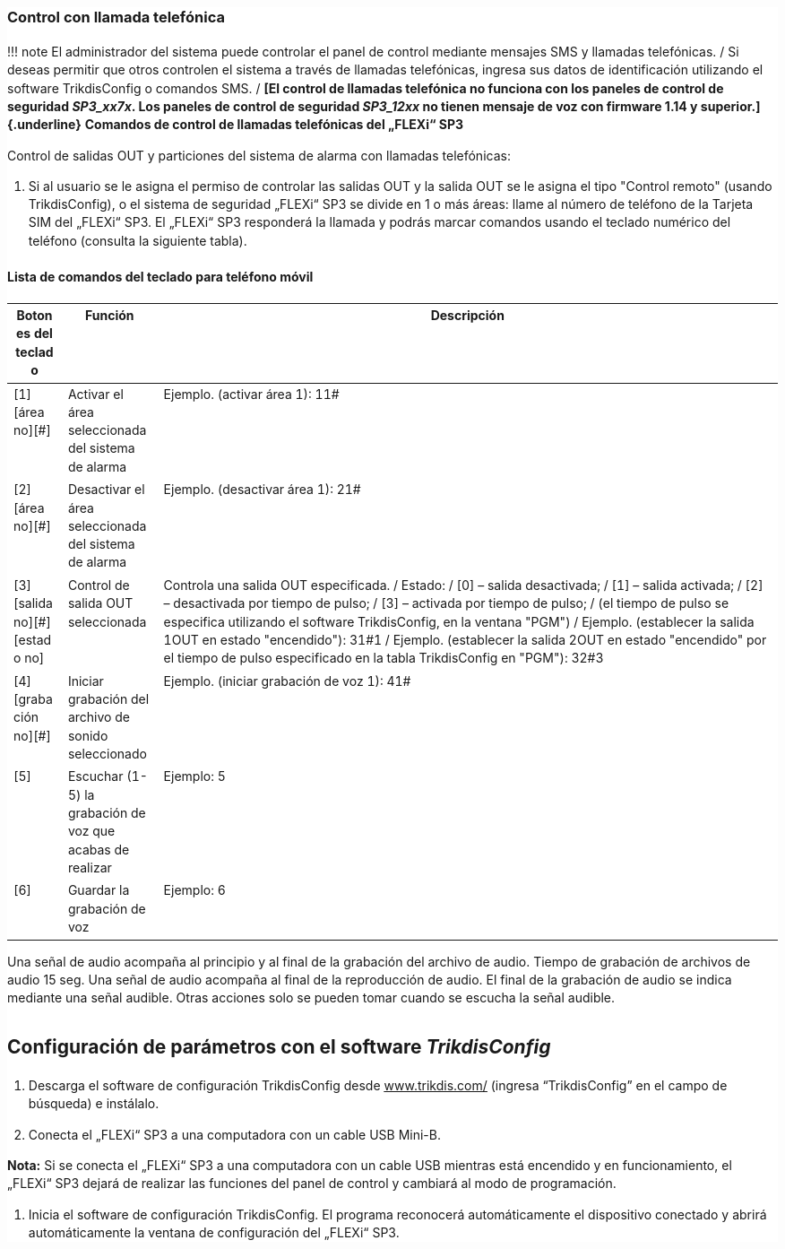 ### Control con llamada telefónica

!!! note
    El administrador del sistema puede controlar el panel de control
    mediante mensajes SMS y llamadas telefónicas. / Si deseas permitir que
    otros controlen el sistema a través de llamadas telefónicas, ingresa sus
    datos de identificación utilizando el software TrikdisConfig o
    comandos SMS. / **[El control de llamadas telefónica no funciona con los
    paneles de control de seguridad *SP3_хх7х*. Los paneles de control de
    seguridad *SP3_12xx* no tienen mensaje de voz con firmware 1.14 y
    superior.]{.underline}**
**Comandos de control de llamadas telefónicas del „FLEXi“ SP3**

Control de salidas OUT y particiones del sistema de alarma con llamadas telefónicas:

1.  Si al usuario se le asigna el permiso de controlar las salidas OUT y la salida OUT se le asigna el tipo "Control remoto" (usando TrikdisConfig), o el sistema de seguridad „FLEXi“ SP3 se divide en 1 o más áreas: llame al número de teléfono de la Tarjeta SIM del „FLEXi“ SP3. El „FLEXi“ SP3 responderá la llamada y podrás marcar comandos usando el teclado numérico del teléfono (consulta la siguiente tabla).

#### Lista de comandos del teclado para teléfono móvil

| Botones del teclado | Función | Descripción |
|---------------------|---------|-------------|
| [1][área no][#] | Activar el área seleccionada del sistema de alarma | Ejemplo. (activar área 1): 11# |
| [2][área no][#] | Desactivar el área seleccionada del sistema de alarma | Ejemplo. (desactivar área 1): 21# |
| [3][salida no][#][estado no] | Control de salida OUT seleccionada | Controla una salida OUT especificada. / Estado: / [0] – salida desactivada; / [1] – salida activada; / [2] – desactivada por tiempo de pulso; / [3] – activada por tiempo de pulso; / (el tiempo de pulso se especifica utilizando el software TrikdisConfig, en la ventana "PGM") / Ejemplo. (establecer la salida 1OUT en estado "encendido"): 31#1 / Ejemplo. (establecer la salida 2OUT en estado "encendido" por el tiempo de pulso especificado en la tabla TrikdisConfig en "PGM"): 32#3 |
| [4][grabación no][#] | Iniciar grabación del archivo de sonido seleccionado | Ejemplo. (iniciar grabación de voz 1): 41# |
| [5] | Escuchar (1-5) la grabación de voz que acabas de realizar | Ejemplo: 5 |
| [6] | Guardar la grabación de voz | Ejemplo: 6 |

Una señal de audio acompaña al principio y al final de la grabación del archivo de audio. Tiempo de grabación de archivos de audio 15 seg. Una señal de audio acompaña al final de la reproducción de audio. El final de la grabación de audio se indica mediante una señal audible. Otras acciones solo se pueden tomar cuando se escucha la señal audible.

## Configuración de parámetros con el software *TrikdisConfig*

1.  Descarga el software de configuración TrikdisConfig desde <u>www.trikdis.com/</u> (ingresa “TrikdisConfig” en el campo de búsqueda) e instálalo.

2.  Conecta el „FLEXi“ SP3 a una computadora con un cable USB Mini-B.

**Nota:** Si se conecta el „FLEXi“ SP3 a una computadora con un cable USB mientras está encendido y en funcionamiento, el „FLEXi“ SP3 dejará de realizar las funciones del panel de control y cambiará al modo de programación.

1.  Inicia el software de configuración TrikdisConfig. El programa reconocerá automáticamente el dispositivo conectado y abrirá automáticamente la ventana de configuración del „FLEXi“ SP3.
